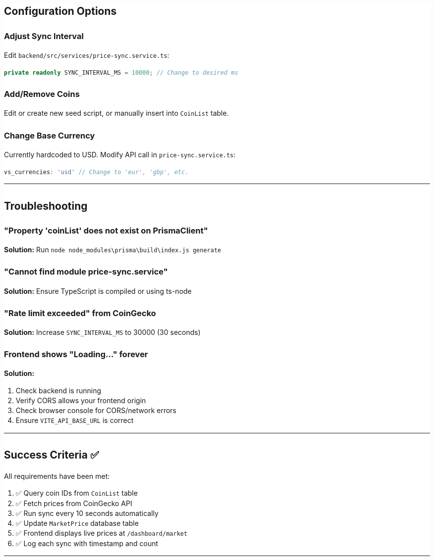 ## Configuration Options

### Adjust Sync Interval
Edit `backend/src/services/price-sync.service.ts`:
```typescript
private readonly SYNC_INTERVAL_MS = 10000; // Change to desired ms
```

### Add/Remove Coins
Edit or create new seed script, or manually insert into `CoinList` table.

### Change Base Currency
Currently hardcoded to USD. Modify API call in `price-sync.service.ts`:
```typescript
vs_currencies: 'usd' // Change to 'eur', 'gbp', etc.
```

---

## Troubleshooting

### "Property 'coinList' does not exist on PrismaClient"
**Solution:** Run `node node_modules\prisma\build\index.js generate`

### "Cannot find module price-sync.service"
**Solution:** Ensure TypeScript is compiled or using ts-node

### "Rate limit exceeded" from CoinGecko
**Solution:** Increase `SYNC_INTERVAL_MS` to 30000 (30 seconds)

### Frontend shows "Loading..." forever
**Solution:** 
1. Check backend is running
2. Verify CORS allows your frontend origin
3. Check browser console for CORS/network errors
4. Ensure `VITE_API_BASE_URL` is correct

---

## Success Criteria ✅

All requirements have been met:

1. ✅ Query coin IDs from `CoinList` table
2. ✅ Fetch prices from CoinGecko API
3. ✅ Run sync every 10 seconds automatically
4. ✅ Update `MarketPrice` database table
5. ✅ Frontend displays live prices at `/dashboard/market`
6. ✅ Log each sync with timestamp and count

---